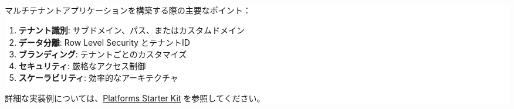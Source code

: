 マルチテナントアプリケーションを構築する際の主要なポイント：

1. **テナント識別**: サブドメイン、パス、またはカスタムドメイン
2. **データ分離**: Row Level Security とテナントID
3. **ブランディング**: テナントごとのカスタマイズ
4. **セキュリティ**: 厳格なアクセス制御
5. **スケーラビリティ**: 効率的なアーキテクチャ

詳細な実装例については、[Platforms Starter Kit](https://vercel.com/templates/next.js/platforms-starter-kit) を参照してください。
